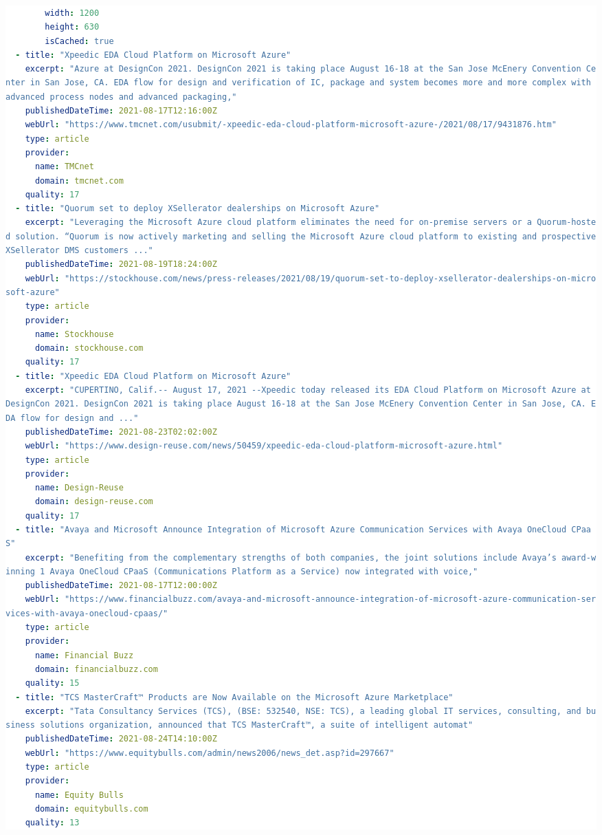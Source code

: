 ```yaml
        width: 1200
        height: 630
        isCached: true
  - title: "Xpeedic EDA Cloud Platform on Microsoft Azure"
    excerpt: "Azure at DesignCon 2021. DesignCon 2021 is taking place August 16-18 at the San Jose McEnery Convention Center in San Jose, CA. EDA flow for design and verification of IC, package and system becomes more and more complex with advanced process nodes and advanced packaging,"
    publishedDateTime: 2021-08-17T12:16:00Z
    webUrl: "https://www.tmcnet.com/usubmit/-xpeedic-eda-cloud-platform-microsoft-azure-/2021/08/17/9431876.htm"
    type: article
    provider:
      name: TMCnet
      domain: tmcnet.com
    quality: 17
  - title: "Quorum set to deploy XSellerator dealerships on Microsoft Azure"
    excerpt: "Leveraging the Microsoft Azure cloud platform eliminates the need for on-premise servers or a Quorum-hosted solution. “Quorum is now actively marketing and selling the Microsoft Azure cloud platform to existing and prospective XSellerator DMS customers ..."
    publishedDateTime: 2021-08-19T18:24:00Z
    webUrl: "https://stockhouse.com/news/press-releases/2021/08/19/quorum-set-to-deploy-xsellerator-dealerships-on-microsoft-azure"
    type: article
    provider:
      name: Stockhouse
      domain: stockhouse.com
    quality: 17
  - title: "Xpeedic EDA Cloud Platform on Microsoft Azure"
    excerpt: "CUPERTINO, Calif.-- August 17, 2021 --Xpeedic today released its EDA Cloud Platform on Microsoft Azure at DesignCon 2021. DesignCon 2021 is taking place August 16-18 at the San Jose McEnery Convention Center in San Jose, CA. EDA flow for design and ..."
    publishedDateTime: 2021-08-23T02:02:00Z
    webUrl: "https://www.design-reuse.com/news/50459/xpeedic-eda-cloud-platform-microsoft-azure.html"
    type: article
    provider:
      name: Design-Reuse
      domain: design-reuse.com
    quality: 17
  - title: "Avaya and Microsoft Announce Integration of Microsoft Azure Communication Services with Avaya OneCloud CPaaS"
    excerpt: "Benefiting from the complementary strengths of both companies, the joint solutions include Avaya’s award-winning 1 Avaya OneCloud CPaaS (Communications Platform as a Service) now integrated with voice,"
    publishedDateTime: 2021-08-17T12:00:00Z
    webUrl: "https://www.financialbuzz.com/avaya-and-microsoft-announce-integration-of-microsoft-azure-communication-services-with-avaya-onecloud-cpaas/"
    type: article
    provider:
      name: Financial Buzz
      domain: financialbuzz.com
    quality: 15
  - title: "TCS MasterCraft™ Products are Now Available on the Microsoft Azure Marketplace"
    excerpt: "Tata Consultancy Services (TCS), (BSE: 532540, NSE: TCS), a leading global IT services, consulting, and business solutions organization, announced that TCS MasterCraft™, a suite of intelligent automat"
    publishedDateTime: 2021-08-24T14:10:00Z
    webUrl: "https://www.equitybulls.com/admin/news2006/news_det.asp?id=297667"
    type: article
    provider:
      name: Equity Bulls
      domain: equitybulls.com
    quality: 13
```
